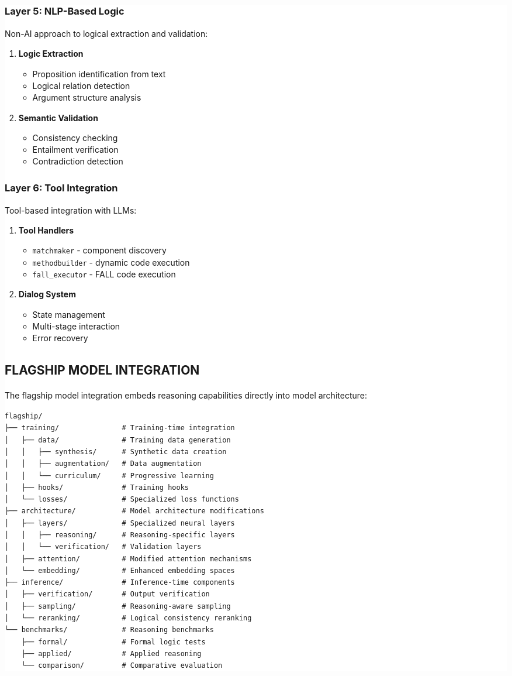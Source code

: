 ### Layer 5: NLP-Based Logic

Non-AI approach to logical extraction and validation:

1. **Logic Extraction**
   - Proposition identification from text
   - Logical relation detection
   - Argument structure analysis

2. **Semantic Validation**
   - Consistency checking
   - Entailment verification
   - Contradiction detection

### Layer 6: Tool Integration

Tool-based integration with LLMs:

1. **Tool Handlers**
   - `matchmaker` - component discovery
   - `methodbuilder` - dynamic code execution
   - `fall_executor` - FALL code execution

2. **Dialog System**
   - State management
   - Multi-stage interaction
   - Error recovery

## FLAGSHIP MODEL INTEGRATION

The flagship model integration embeds reasoning capabilities directly into model architecture:

```
flagship/
├── training/               # Training-time integration
│   ├── data/               # Training data generation
│   │   ├── synthesis/      # Synthetic data creation
│   │   ├── augmentation/   # Data augmentation
│   │   └── curriculum/     # Progressive learning
│   ├── hooks/              # Training hooks
│   └── losses/             # Specialized loss functions
├── architecture/           # Model architecture modifications
│   ├── layers/             # Specialized neural layers
│   │   ├── reasoning/      # Reasoning-specific layers
│   │   └── verification/   # Validation layers
│   ├── attention/          # Modified attention mechanisms
│   └── embedding/          # Enhanced embedding spaces
├── inference/              # Inference-time components
│   ├── verification/       # Output verification
│   ├── sampling/           # Reasoning-aware sampling
│   └── reranking/          # Logical consistency reranking
└── benchmarks/             # Reasoning benchmarks
    ├── formal/             # Formal logic tests
    ├── applied/            # Applied reasoning
    └── comparison/         # Comparative evaluation
```
